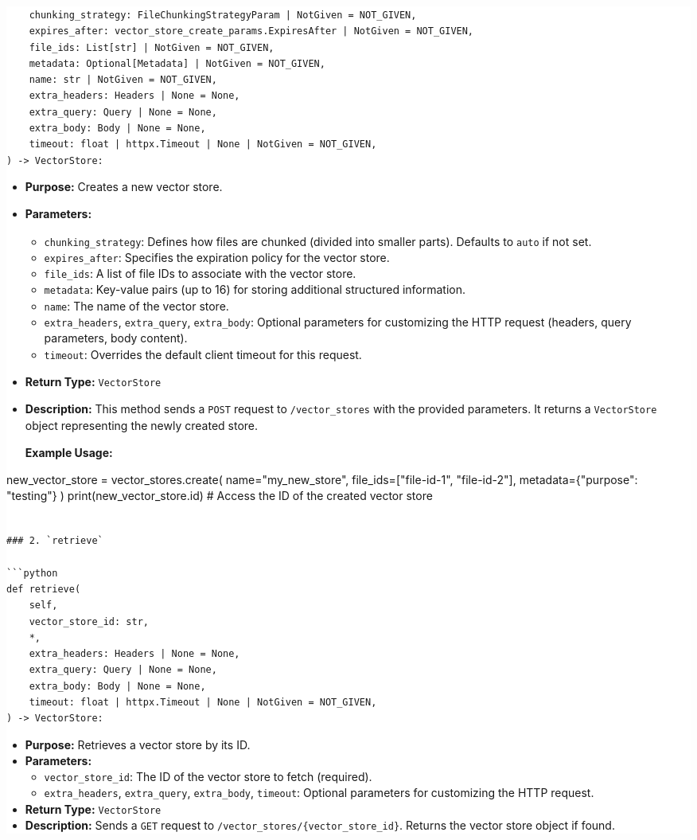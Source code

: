 ```
    chunking_strategy: FileChunkingStrategyParam | NotGiven = NOT_GIVEN,
    expires_after: vector_store_create_params.ExpiresAfter | NotGiven = NOT_GIVEN,
    file_ids: List[str] | NotGiven = NOT_GIVEN,
    metadata: Optional[Metadata] | NotGiven = NOT_GIVEN,
    name: str | NotGiven = NOT_GIVEN,
    extra_headers: Headers | None = None,
    extra_query: Query | None = None,
    extra_body: Body | None = None,
    timeout: float | httpx.Timeout | None | NotGiven = NOT_GIVEN,
) -> VectorStore:
```

*   **Purpose:** Creates a new vector store.
*   **Parameters:**
    *   `chunking_strategy`: Defines how files are chunked (divided into smaller parts). Defaults to `auto` if not set.
    *   `expires_after`: Specifies the expiration policy for the vector store.
    *   `file_ids`: A list of file IDs to associate with the vector store.
    *   `metadata`: Key-value pairs (up to 16) for storing additional structured information.
    *   `name`: The name of the vector store.
    *   `extra_headers`, `extra_query`, `extra_body`: Optional parameters for customizing the HTTP request (headers, query parameters, body content).
    *   `timeout`: Overrides the default client timeout for this request.
*   **Return Type:** `VectorStore`
*   **Description:** This method sends a `POST` request to `/vector_stores` with the provided parameters. It returns a `VectorStore` object representing the newly created store.

    **Example Usage:**

    ```python
new_vector_store = vector_stores.create(
    name="my_new_store",
    file_ids=["file-id-1", "file-id-2"],
    metadata={"purpose": "testing"}
)
print(new_vector_store.id)  # Access the ID of the created vector store
```

### 2. `retrieve`

```python
def retrieve(
    self,
    vector_store_id: str,
    *,
    extra_headers: Headers | None = None,
    extra_query: Query | None = None,
    extra_body: Body | None = None,
    timeout: float | httpx.Timeout | None | NotGiven = NOT_GIVEN,
) -> VectorStore:
```

*   **Purpose:** Retrieves a vector store by its ID.
*   **Parameters:**
    *   `vector_store_id`: The ID of the vector store to fetch (required).
    *   `extra_headers`, `extra_query`, `extra_body`, `timeout`: Optional parameters for customizing the HTTP request.
*   **Return Type:** `VectorStore`
*   **Description:** Sends a `GET` request to `/vector_stores/{vector_store_id}`. Returns the vector store object if found.

